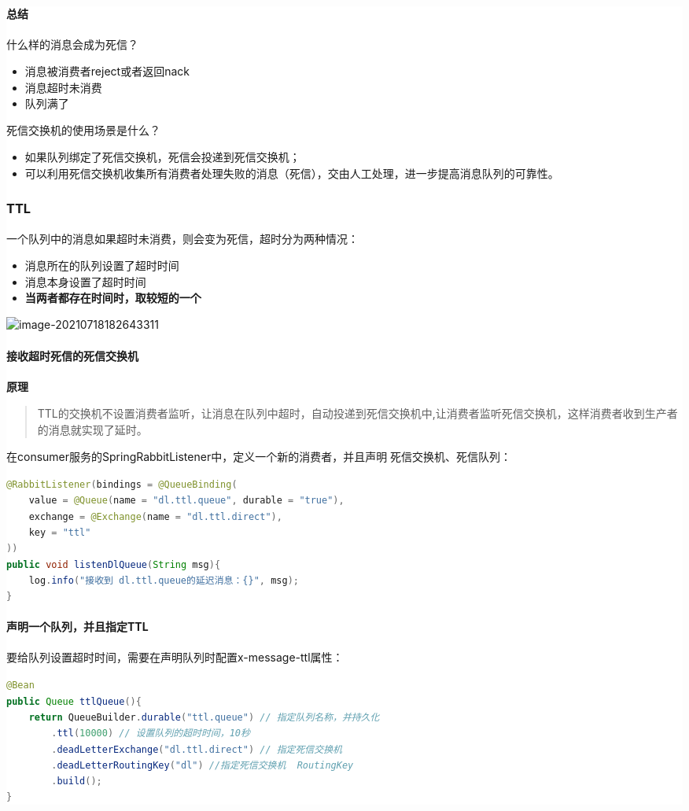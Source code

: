 

#### 总结

什么样的消息会成为死信？

- 消息被消费者reject或者返回nack
- 消息超时未消费
- 队列满了

死信交换机的使用场景是什么？

- 如果队列绑定了死信交换机，死信会投递到死信交换机；
- 可以利用死信交换机收集所有消费者处理失败的消息（死信），交由人工处理，进一步提高消息队列的可靠性。



### TTL

一个队列中的消息如果超时未消费，则会变为死信，超时分为两种情况：

- 消息所在的队列设置了超时时间
- 消息本身设置了超时时间
- **当两者都存在时间时，取较短的一个**

![image-20210718182643311](/assets/后端/微服务/RabbitMQ/image-20210718182643311.png)



#### 接收超时死信的死信交换机

**原理**

> TTL的交换机不设置消费者监听，让消息在队列中超时，自动投递到死信交换机中,让消费者监听死信交换机，这样消费者收到生产者的消息就实现了延时。



在consumer服务的SpringRabbitListener中，定义一个新的消费者，并且声明 死信交换机、死信队列：

```java
@RabbitListener(bindings = @QueueBinding(
    value = @Queue(name = "dl.ttl.queue", durable = "true"),
    exchange = @Exchange(name = "dl.ttl.direct"),
    key = "ttl"
))
public void listenDlQueue(String msg){
    log.info("接收到 dl.ttl.queue的延迟消息：{}", msg);
}
```



#### 声明一个队列，并且指定TTL

要给队列设置超时时间，需要在声明队列时配置x-message-ttl属性：

```java
@Bean
public Queue ttlQueue(){
    return QueueBuilder.durable("ttl.queue") // 指定队列名称，并持久化
        .ttl(10000) // 设置队列的超时时间，10秒
        .deadLetterExchange("dl.ttl.direct") // 指定死信交换机
        .deadLetterRoutingKey("dl") //指定死信交换机  RoutingKey
        .build();
}
```
